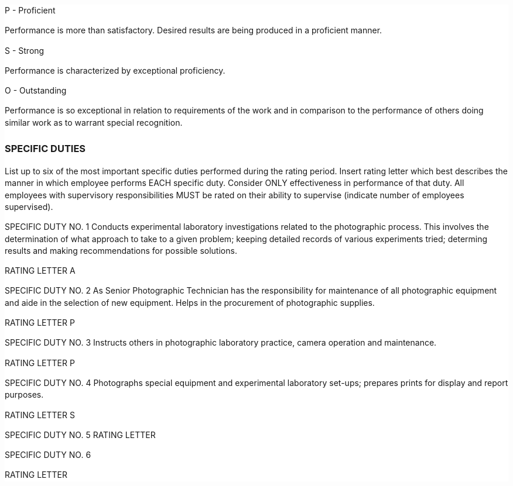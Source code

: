 P - Proficient

Performance is more than satisfactory. Desired results are being produced in a proficient manner.

S - Strong

Performance is characterized by exceptional proficiency.

O - Outstanding

Performance is so exceptional in relation to requirements of the work and in comparison to the performance of others doing similar work as to warrant special recognition.

### SPECIFIC DUTIES

List up to six of the most important specific duties performed during the rating period. Insert rating letter which best describes the manner in which employee performs EACH specific duty. Consider ONLY effectiveness in performance of that duty. All employees with supervisory responsibilities MUST be rated on their ability to supervise (indicate number of employees supervised).

SPECIFIC DUTY NO. 1 Conducts experimental laboratory investigations related to the photographic process. This involves the determination of what approach to take to a given problem; keeping detailed records of various experiments tried; determing results and making recommendations for possible solutions.

RATING
LETTER
A

SPECIFIC DUTY NO. 2 As Senior Photographic Technician has the responsibility for maintenance of all photographic equipment and aide in the selection of new equipment. Helps in the procurement of photographic supplies.

RATING
LETTER
P

SPECIFIC DUTY NO. 3 Instructs others in photographic laboratory practice, camera operation and maintenance.

RATING
LETTER
P

SPECIFIC DUTY NO. 4 Photographs special equipment and experimental laboratory set-ups; prepares prints for display and report purposes.

RATING
LETTER
S

SPECIFIC DUTY NO. 5
RATING
LETTER

SPECIFIC DUTY NO. 6

RATING
LETTER
